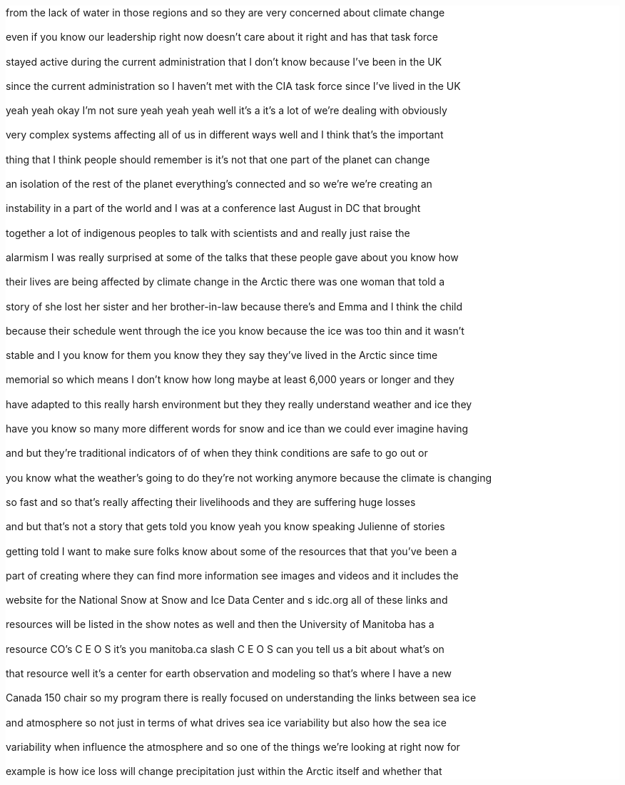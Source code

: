 from the lack of water in those regions and so they are very concerned about climate change

even if you know our leadership right now doesn’t care about it right and has that task force

stayed active during the current administration that I don’t know because I’ve been in the UK

since the current administration so I haven’t met with the CIA task force since I’ve lived in the UK

yeah yeah okay I’m not sure yeah yeah yeah well it’s a it’s a lot of we’re dealing with obviously

very complex systems affecting all of us in different ways well and I think that’s the important

thing that I think people should remember is it’s not that one part of the planet can change

an isolation of the rest of the planet everything’s connected and so we’re we’re creating an

instability in a part of the world and I was at a conference last August in DC that brought

together a lot of indigenous peoples to talk with scientists and and really just raise the

alarmism I was really surprised at some of the talks that these people gave about you know how

their lives are being affected by climate change in the Arctic there was one woman that told a

story of she lost her sister and her brother-in-law because there’s and Emma and I think the child

because their schedule went through the ice you know because the ice was too thin and it wasn’t

stable and I you know for them you know they they say they’ve lived in the Arctic since time

memorial so which means I don’t know how long maybe at least 6,000 years or longer and they

have adapted to this really harsh environment but they they really understand weather and ice they

have you know so many more different words for snow and ice than we could ever imagine having

and but they’re traditional indicators of of when they think conditions are safe to go out or

you know what the weather’s going to do they’re not working anymore because the climate is changing

so fast and so that’s really affecting their livelihoods and they are suffering huge losses

and but that’s not a story that gets told you know yeah you know speaking Julienne of stories

getting told I want to make sure folks know about some of the resources that that you’ve been a

part of creating where they can find more information see images and videos and it includes the

website for the National Snow at Snow and Ice Data Center and s idc.org all of these links and

resources will be listed in the show notes as well and then the University of Manitoba has a

resource CO’s C E O S it’s you manitoba.ca slash C E O S can you tell us a bit about what’s on

that resource well it’s a center for earth observation and modeling so that’s where I have a new

Canada 150 chair so my program there is really focused on understanding the links between sea ice

and atmosphere so not just in terms of what drives sea ice variability but also how the sea ice

variability when influence the atmosphere and so one of the things we’re looking at right now for

example is how ice loss will change precipitation just within the Arctic itself and whether that
